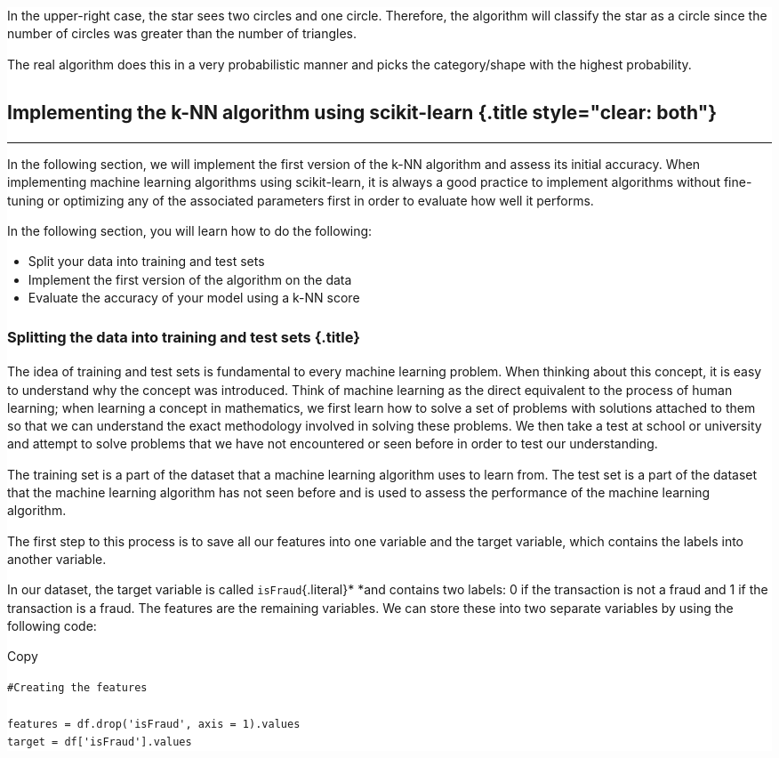 In the upper-right case, the star sees two circles and one circle.
Therefore, the algorithm will classify the star as a circle since the
number of circles was greater than the number of triangles. 

The real algorithm does this in a very probabilistic manner and picks
the category/shape with the highest probability. 



Implementing the k-NN algorithm using scikit-learn {.title style="clear: both"}
--------------------------------------------------

* * * * *

In the following section, we will implement the first version of the
k-NN algorithm and assess its initial accuracy. When implementing
machine learning algorithms using scikit-learn, it is always a good
practice to implement algorithms without fine-tuning or optimizing any
of the associated parameters first in order to evaluate how well it
performs.

In the following section, you will learn how to do the following:

-   Split your data into training and test sets
-   Implement the first version of the algorithm on the data
-   Evaluate the accuracy of your model using a k-NN score

### Splitting the data into training and test sets {.title}

The idea of training and test sets is fundamental to every machine
learning problem. When thinking about this concept, it is easy to
understand why the concept was introduced. Think of machine learning as
the direct equivalent to the process of human learning; when learning a
concept in mathematics, we first learn how to solve a set of problems
with solutions attached to them so that we can understand the exact
methodology involved in solving these problems. We then take a test at
school or university and attempt to solve problems that we have not
encountered or seen before in order to test our understanding. 

The training set is a part of the dataset that a machine learning
algorithm uses to learn from. The test set is a part of the dataset that
the machine learning algorithm has not seen before and is used to assess
the performance of the machine learning algorithm. 

The first step to this process is to save all our features into one
variable and the target variable, which contains the labels into another
variable. 

In our dataset, the target variable is called `isFraud`{.literal}* *and
contains two labels: 0 if the transaction is not a fraud and 1 if the
transaction is a fraud. The features are the remaining variables. We can
store these into two separate variables by using the following code: 

Copy

``` {.programlisting .language-markup}
#Creating the features 

features = df.drop('isFraud', axis = 1).values
target = df['isFraud'].values
```
